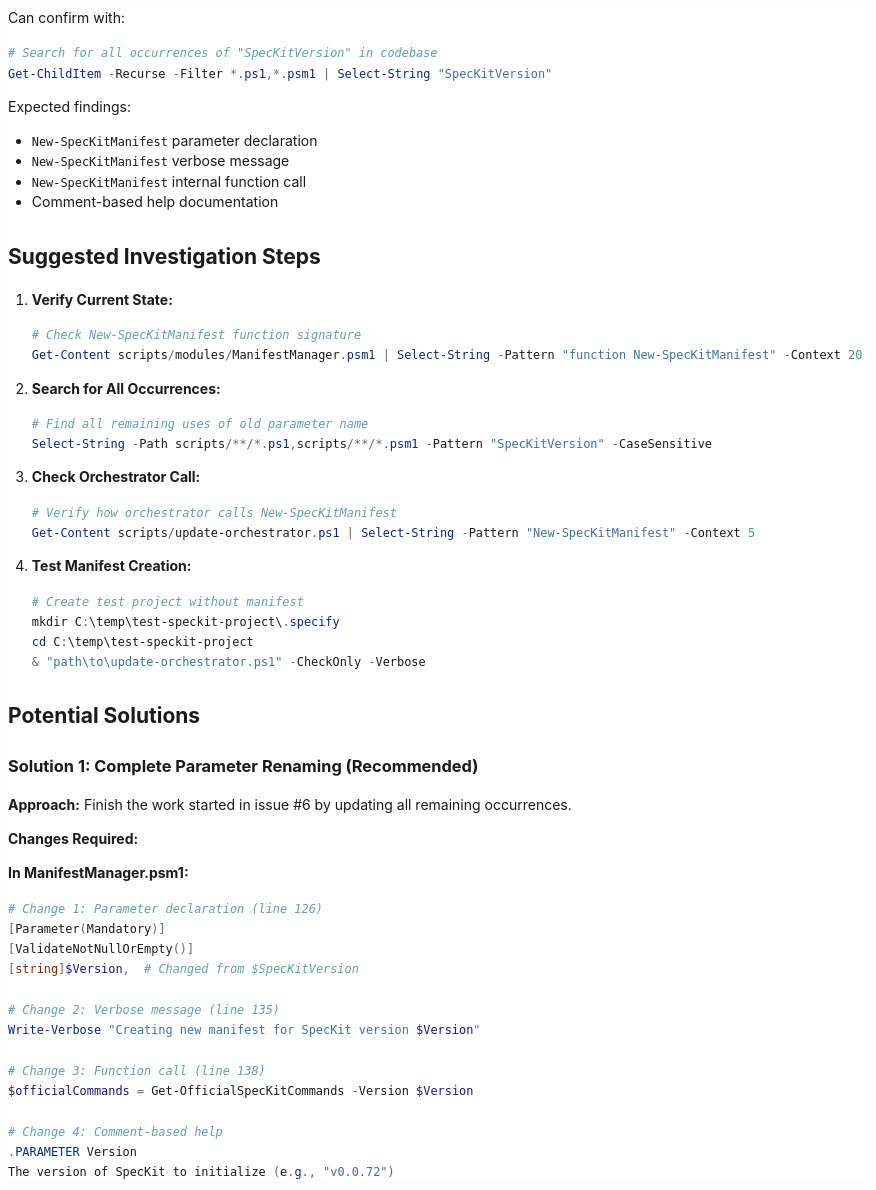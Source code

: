 Can confirm with:
```powershell
# Search for all occurrences of "SpecKitVersion" in codebase
Get-ChildItem -Recurse -Filter *.ps1,*.psm1 | Select-String "SpecKitVersion"
```

Expected findings:
- `New-SpecKitManifest` parameter declaration
- `New-SpecKitManifest` verbose message
- `New-SpecKitManifest` internal function call
- Comment-based help documentation

## Suggested Investigation Steps

1. **Verify Current State:**
   ```powershell
   # Check New-SpecKitManifest function signature
   Get-Content scripts/modules/ManifestManager.psm1 | Select-String -Pattern "function New-SpecKitManifest" -Context 20
   ```

2. **Search for All Occurrences:**
   ```powershell
   # Find all remaining uses of old parameter name
   Select-String -Path scripts/**/*.ps1,scripts/**/*.psm1 -Pattern "SpecKitVersion" -CaseSensitive
   ```

3. **Check Orchestrator Call:**
   ```powershell
   # Verify how orchestrator calls New-SpecKitManifest
   Get-Content scripts/update-orchestrator.ps1 | Select-String -Pattern "New-SpecKitManifest" -Context 5
   ```

4. **Test Manifest Creation:**
   ```powershell
   # Create test project without manifest
   mkdir C:\temp\test-speckit-project\.specify
   cd C:\temp\test-speckit-project
   & "path\to\update-orchestrator.ps1" -CheckOnly -Verbose
   ```

## Potential Solutions

### Solution 1: Complete Parameter Renaming (Recommended)

**Approach:** Finish the work started in issue #6 by updating all remaining occurrences.

**Changes Required:**

**In ManifestManager.psm1:**

```powershell
# Change 1: Parameter declaration (line 126)
[Parameter(Mandatory)]
[ValidateNotNullOrEmpty()]
[string]$Version,  # Changed from $SpecKitVersion

# Change 2: Verbose message (line 135)
Write-Verbose "Creating new manifest for SpecKit version $Version"

# Change 3: Function call (line 138)
$officialCommands = Get-OfficialSpecKitCommands -Version $Version

# Change 4: Comment-based help
.PARAMETER Version
The version of SpecKit to initialize (e.g., "v0.0.72")
```
